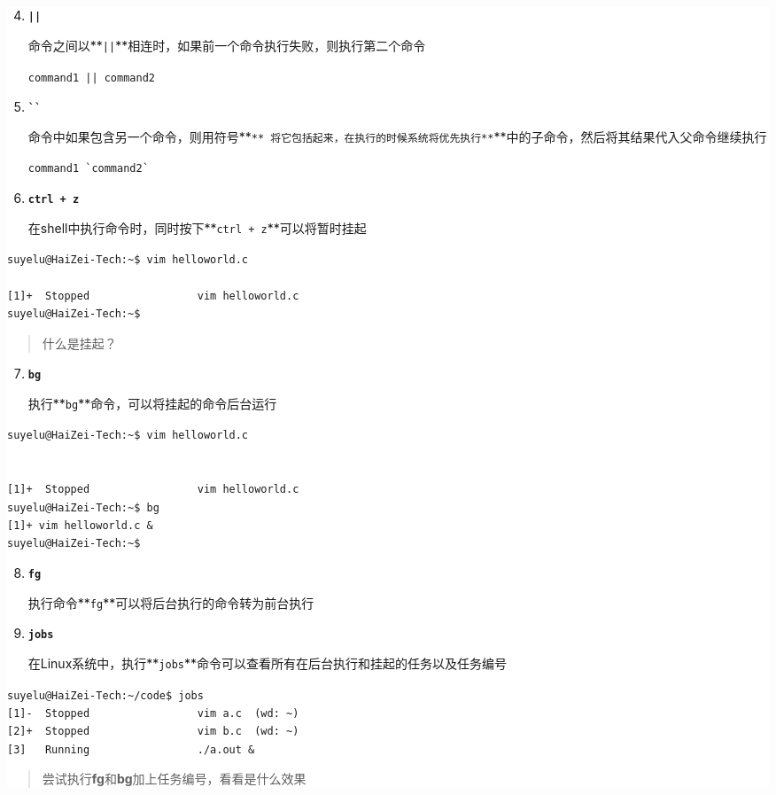 4. **`||`**

   命令之间以**`||`**相连时，如果前一个命令执行失败，则执行第二个命令

   ```shell
   command1 || command2
   ```

5. **` `` `**

   命令中如果包含另一个命令，则用符号**``** 将它包括起来，在执行的时候系统将优先执行**``**中的子命令，然后将其结果代入父命令继续执行

   ```shell
   command1 `command2`
   ```

6. **`ctrl + z`**

   在shell中执行命令时，同时按下**`ctrl + z`**可以将暂时挂起


```shell
suyelu@HaiZei-Tech:~$ vim helloworld.c

[1]+  Stopped                 vim helloworld.c
suyelu@HaiZei-Tech:~$
```

 >什么是挂起？


7. **`bg`**

   执行**`bg`**命令，可以将挂起的命令后台运行

```shell
suyelu@HaiZei-Tech:~$ vim helloworld.c


[1]+  Stopped                 vim helloworld.c
suyelu@HaiZei-Tech:~$ bg
[1]+ vim helloworld.c &
suyelu@HaiZei-Tech:~$
```



8. **`fg`**

   执行命令**`fg`**可以将后台执行的命令转为前台执行

9. **`jobs`**

   在Linux系统中，执行**`jobs`**命令可以查看所有在后台执行和挂起的任务以及任务编号

```shell
suyelu@HaiZei-Tech:~/code$ jobs
[1]-  Stopped                 vim a.c  (wd: ~)
[2]+  Stopped                 vim b.c  (wd: ~)
[3]   Running                 ./a.out &
```

> 尝试执行**fg**和**bg**加上任务编号，看看是什么效果
